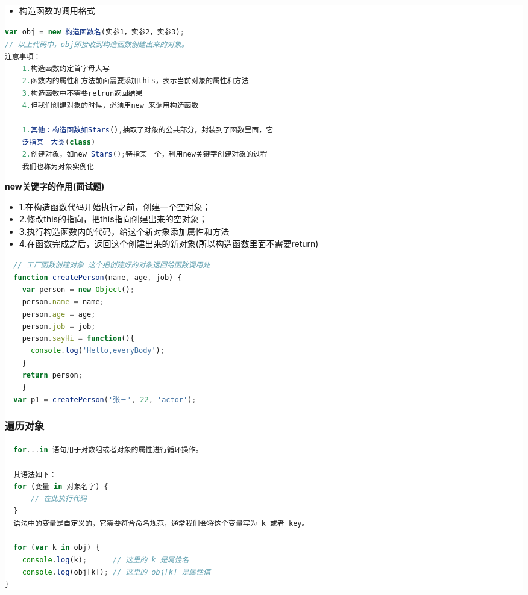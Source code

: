 -   构造函数的调用格式

``` javascript
var obj = new 构造函数名(实参1，实参2，实参3);
// 以上代码中，obj即接收到构造函数创建出来的对象。
注意事项：
    1.构造函数约定首字母大写
    2.函数内的属性和方法前面需要添加this，表示当前对象的属性和方法
    3.构造函数中不需要retrun返回结果
    4.但我们创建对象的时候，必须用new 来调用构造函数

    1.其他：构造函数如Stars(),抽取了对象的公共部分，封装到了函数里面，它
    泛指某一大类(class)
    2.创建对象，如new Stars();特指某一个，利用new关键字创建对象的过程
    我们也称为对象实例化
```

**new关键字的作用(面试题)**

-   1.在构造函数代码开始执行之前，创建一个空对象；
-   2.修改this的指向，把this指向创建出来的空对象；
-   3.执行构造函数内的代码，给这个新对象添加属性和方法
-   4.在函数完成之后，返回这个创建出来的新对象(所以构造函数里面不需要return)

``` javascript
  // 工厂函数创建对象 这个把创建好的对象返回给函数调用处
  function createPerson(name, age, job) {
    var person = new Object();
    person.name = name;
    person.age = age;
    person.job = job;
    person.sayHi = function(){
      console.log('Hello,everyBody');
    }
    return person;
    }
  var p1 = createPerson('张三', 22, 'actor');
```

### 遍历对象

``` javascript
  for...in 语句用于对数组或者对象的属性进行循环操作。

  其语法如下：
  for (变量 in 对象名字) {
      // 在此执行代码
  }
  语法中的变量是自定义的，它需要符合命名规范，通常我们会将这个变量写为 k 或者 key。
  
  for (var k in obj) {
    console.log(k);      // 这里的 k 是属性名
    console.log(obj[k]); // 这里的 obj[k] 是属性值
}
```
